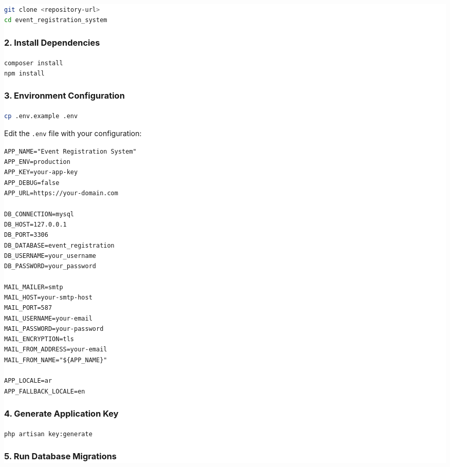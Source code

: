 ```bash
git clone <repository-url>
cd event_registration_system
```

### 2. Install Dependencies

```bash
composer install
npm install
```

### 3. Environment Configuration

```bash
cp .env.example .env
```

Edit the `.env` file with your configuration:

```env
APP_NAME="Event Registration System"
APP_ENV=production
APP_KEY=your-app-key
APP_DEBUG=false
APP_URL=https://your-domain.com

DB_CONNECTION=mysql
DB_HOST=127.0.0.1
DB_PORT=3306
DB_DATABASE=event_registration
DB_USERNAME=your_username
DB_PASSWORD=your_password

MAIL_MAILER=smtp
MAIL_HOST=your-smtp-host
MAIL_PORT=587
MAIL_USERNAME=your-email
MAIL_PASSWORD=your-password
MAIL_ENCRYPTION=tls
MAIL_FROM_ADDRESS=your-email
MAIL_FROM_NAME="${APP_NAME}"

APP_LOCALE=ar
APP_FALLBACK_LOCALE=en
```

### 4. Generate Application Key

```bash
php artisan key:generate
```

### 5. Run Database Migrations
